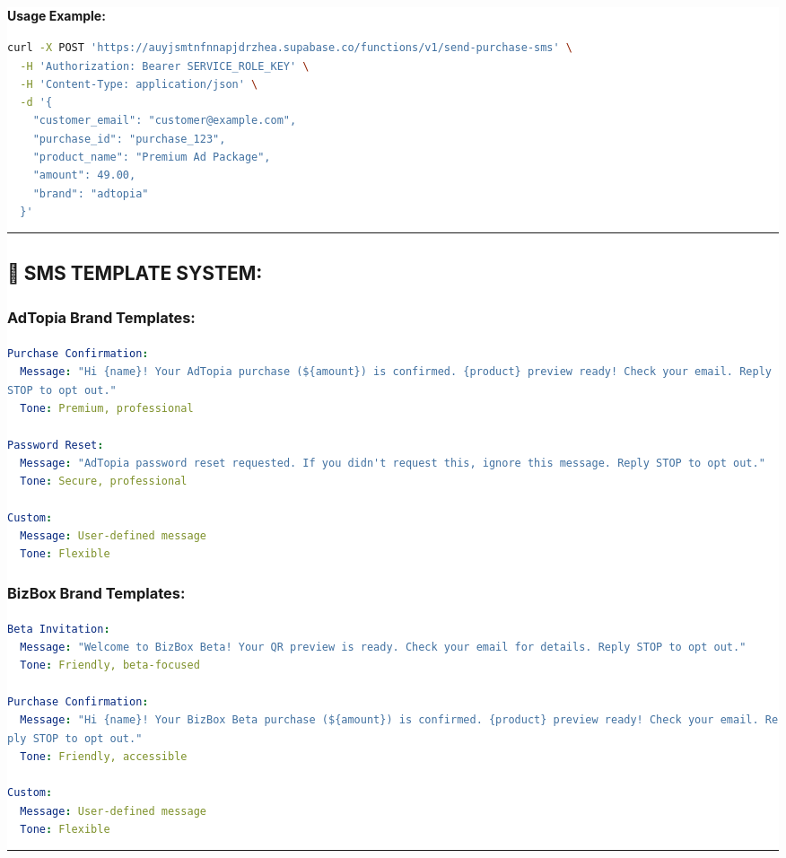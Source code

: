 **Usage Example:**
```bash
curl -X POST 'https://auyjsmtnfnnapjdrzhea.supabase.co/functions/v1/send-purchase-sms' \
  -H 'Authorization: Bearer SERVICE_ROLE_KEY' \
  -H 'Content-Type: application/json' \
  -d '{
    "customer_email": "customer@example.com",
    "purchase_id": "purchase_123",
    "product_name": "Premium Ad Package",
    "amount": 49.00,
    "brand": "adtopia"
  }'
```

---

## 🎯 **SMS TEMPLATE SYSTEM:**

### **AdTopia Brand Templates:**
```yaml
Purchase Confirmation:
  Message: "Hi {name}! Your AdTopia purchase (${amount}) is confirmed. {product} preview ready! Check your email. Reply STOP to opt out."
  Tone: Premium, professional

Password Reset:
  Message: "AdTopia password reset requested. If you didn't request this, ignore this message. Reply STOP to opt out."
  Tone: Secure, professional

Custom:
  Message: User-defined message
  Tone: Flexible
```

### **BizBox Brand Templates:**
```yaml
Beta Invitation:
  Message: "Welcome to BizBox Beta! Your QR preview is ready. Check your email for details. Reply STOP to opt out."
  Tone: Friendly, beta-focused

Purchase Confirmation:
  Message: "Hi {name}! Your BizBox Beta purchase (${amount}) is confirmed. {product} preview ready! Check your email. Reply STOP to opt out."
  Tone: Friendly, accessible

Custom:
  Message: User-defined message
  Tone: Flexible
```

---